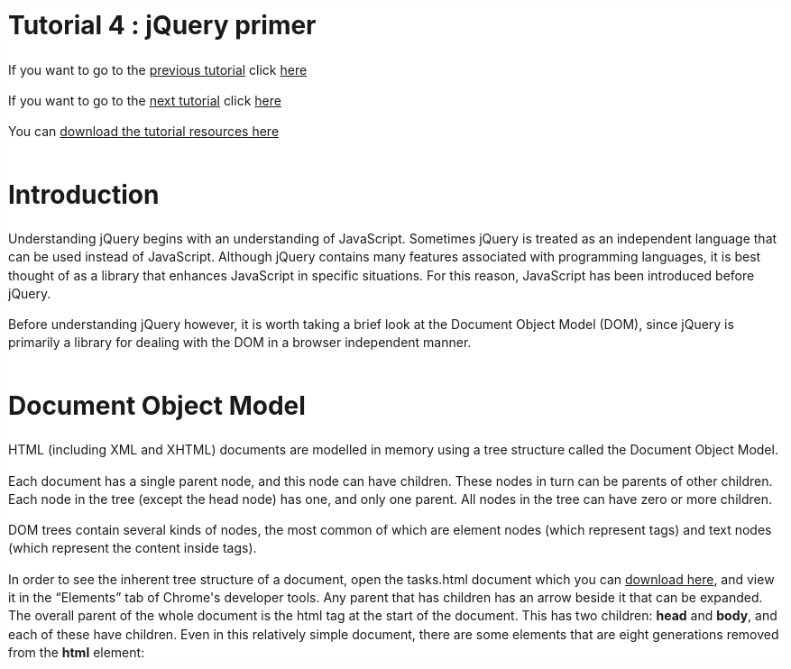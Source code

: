 # Tutorial 4 : jQuery primer

If you want to go to the [previous tutorial](../tutorial/javascript) click [here](../tutorial/javascript)

If you want to go to the [next tutorial](../tutorial/add_and_edit) click [here](../tutorial/add_and_edit)

You can [download the tutorial resources here](../../downloads/tutorialresources.zip)

# Introduction

Understanding jQuery begins with an understanding of JavaScript. Sometimes jQuery is treated as an independent language that can be used instead of JavaScript. Although jQuery contains many features associated with programming languages, it is best thought of as a library that enhances JavaScript in specific situations. For this reason, JavaScript has been introduced before jQuery.

Before understanding jQuery however, it is worth taking a brief look at the Document Object Model (DOM), since jQuery is primarily a library for dealing with the DOM in a browser independent manner.

# Document Object Model

HTML (including XML and XHTML) documents are modelled in memory using a tree structure called the Document Object Model.

Each document has a single parent node, and this node can have children. These nodes in turn can be parents of other children. Each node in the tree (except the head node) has one, and only one parent. All nodes in the tree can have zero or more children.

DOM trees contain several kinds of nodes, the most common of which are element nodes (which represent tags) and text nodes (which represent the content inside tags).

In order to see the inherent tree structure of a document, open the tasks.html document which you can [download here](../../downloads/tutorialresources.zip), and view it in the “Elements” tab of Chrome's developer tools. Any parent that has children has an arrow beside it that can be expanded. The overall parent of the whole document is the html tag at the start of the document. This has two children: __head__ and __body__, and each of these have children. Even in this relatively simple document, there are some elements that are eight generations removed from the __html__ element:
